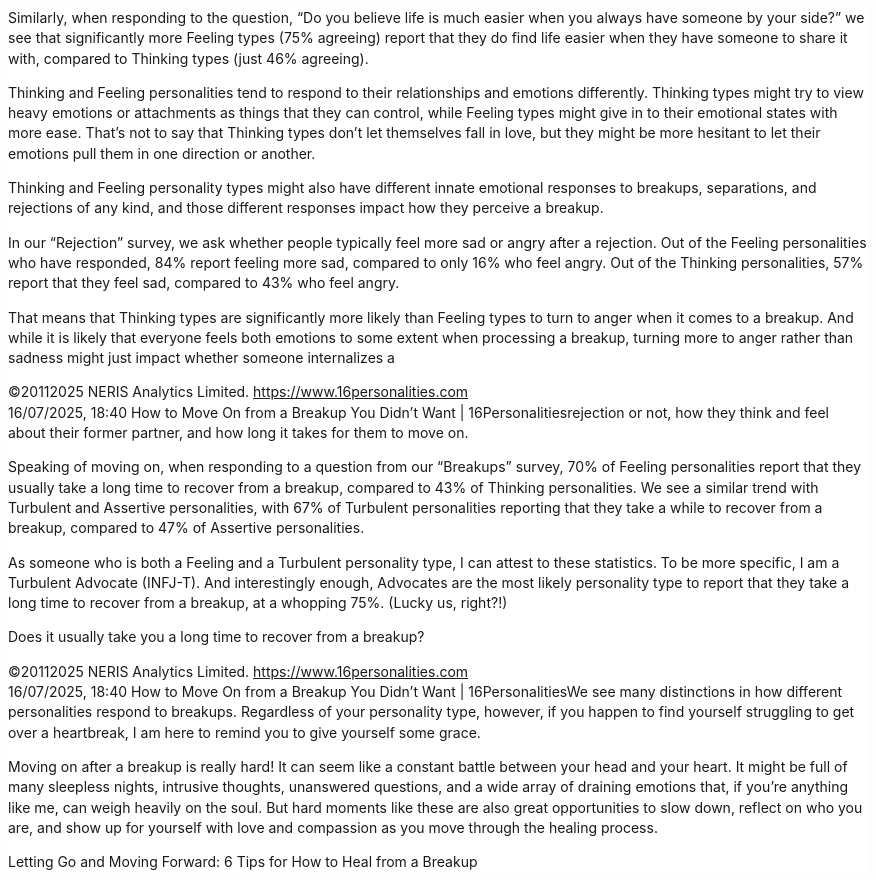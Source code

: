 Similarly, when responding to the question, “Do you believe life is much easier when you always have someone by your side?” we see that significantly more Feeling types (75% agreeing) report that they do find life easier when they have someone to share it with, compared to Thinking types (just 46% agreeing). 

Thinking and Feeling personalities tend to respond to their relationships and emotions differently. Thinking types might try to view heavy emotions or attachments as things that they can control, while Feeling types might give in to their emotional states with more ease. That’s not to say that Thinking types don’t let themselves fall in love, but they might be more hesitant to let their emotions pull them in one direction or another. 

Thinking and Feeling personality types might also have different innate emotional responses to breakups, separations, and rejections of any kind, and those different responses impact how they perceive a breakup. 

In our “Rejection” survey, we ask whether people typically feel more sad or angry after a rejection. Out of the Feeling personalities who have responded, 84% report feeling more sad, compared to only 16% who feel angry. Out of the Thinking personalities, 57% report that they feel sad, compared to 43% who feel angry. 

That means that Thinking types are significantly more likely than Feeling types to turn to anger when it comes to a breakup. And while it is likely that everyone feels both emotions to some extent when processing a breakup, turning more to anger rather than sadness might just impact whether someone internalizes a 

©20112025 NERIS Analytics Limited. https://www.16personalities.com   
16/07/2025, 18:40 How to Move On from a Breakup You Didn’t Want | 16Personalitiesrejection or not, how they think and feel about their former partner, and how long it takes for them to move on. 

Speaking of moving on, when responding to a question from our “Breakups” survey, 70% of Feeling personalities report that they usually take a long time to recover from a breakup, compared to 43% of Thinking personalities. We see a similar trend with Turbulent and Assertive personalities, with 67% of Turbulent personalities reporting that they take a while to recover from a breakup, compared to 47% of Assertive personalities. 

As someone who is both a Feeling and a Turbulent personality type, I can attest to these statistics. To be more specific, I am a Turbulent Advocate (INFJ-T). And interestingly enough, Advocates are the most likely personality type to report that they take a long time to recover from a breakup, at a whopping 75%. (Lucky us, right?\!) 

Does it usually take you a long time to recover from a breakup? 

©20112025 NERIS Analytics Limited. https://www.16personalities.com   
16/07/2025, 18:40 How to Move On from a Breakup You Didn’t Want | 16PersonalitiesWe see many distinctions in how different personalities respond to breakups. Regardless of your personality type, however, if you happen to find yourself struggling to get over a heartbreak, I am here to remind you to give yourself some grace. 

Moving on after a breakup is really hard\! It can seem like a constant battle between your head and your heart. It might be full of many sleepless nights, intrusive thoughts, unanswered questions, and a wide array of draining emotions that, if you’re anything like me, can weigh heavily on the soul. But hard moments like these are also great opportunities to slow down, reflect on who you are, and show up for yourself with love and compassion as you move through the healing process. 

Letting Go and Moving Forward: 6 Tips for How to Heal from a Breakup 
